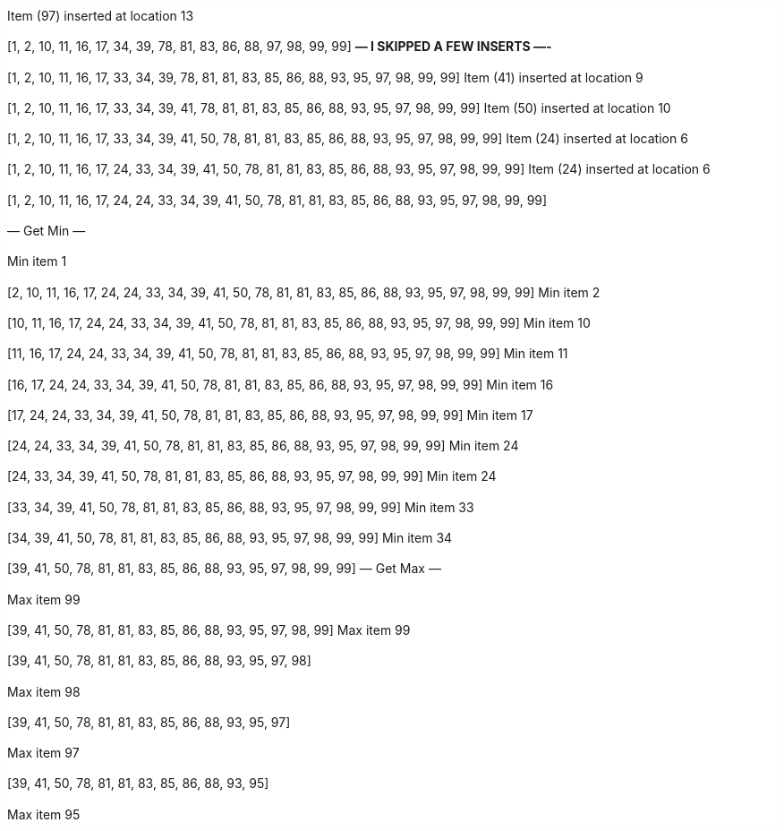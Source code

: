 Item (97) inserted at location 13

[1, 2, 10, 11, 16, 17, 34, 39, 78, 81, 83, 86, 88, 97, 98, 99, 99] <strong>— I SKIPPED A FEW INSERTS —- </strong>

[1, 2, 10, 11, 16, 17, 33, 34, 39, 78, 81, 81, 83, 85, 86, 88, 93, 95, 97, 98, 99, 99] Item (41) inserted at location 9

[1, 2, 10, 11, 16, 17, 33, 34, 39, 41, 78, 81, 81, 83, 85, 86, 88, 93, 95, 97, 98, 99, 99] Item (50) inserted at location 10

[1, 2, 10, 11, 16, 17, 33, 34, 39, 41, 50, 78, 81, 81, 83, 85, 86, 88, 93, 95, 97, 98, 99, 99] Item (24) inserted at location 6

[1, 2, 10, 11, 16, 17, 24, 33, 34, 39, 41, 50, 78, 81, 81, 83, 85, 86, 88, 93, 95, 97, 98, 99, 99] Item (24) inserted at location 6

[1, 2, 10, 11, 16, 17, 24, 24, 33, 34, 39, 41, 50, 78, 81, 81, 83, 85, 86, 88, 93, 95, 97, 98, 99, 99]

— Get Min —

Min item 1

[2, 10, 11, 16, 17, 24, 24, 33, 34, 39, 41, 50, 78, 81, 81, 83, 85, 86, 88, 93, 95, 97, 98, 99, 99] Min item 2

[10, 11, 16, 17, 24, 24, 33, 34, 39, 41, 50, 78, 81, 81, 83, 85, 86, 88, 93, 95, 97, 98, 99, 99] Min item 10

[11, 16, 17, 24, 24, 33, 34, 39, 41, 50, 78, 81, 81, 83, 85, 86, 88, 93, 95, 97, 98, 99, 99] Min item 11

[16, 17, 24, 24, 33, 34, 39, 41, 50, 78, 81, 81, 83, 85, 86, 88, 93, 95, 97, 98, 99, 99] Min item 16

[17, 24, 24, 33, 34, 39, 41, 50, 78, 81, 81, 83, 85, 86, 88, 93, 95, 97, 98, 99, 99] Min item 17

[24, 24, 33, 34, 39, 41, 50, 78, 81, 81, 83, 85, 86, 88, 93, 95, 97, 98, 99, 99] Min item 24

[24, 33, 34, 39, 41, 50, 78, 81, 81, 83, 85, 86, 88, 93, 95, 97, 98, 99, 99] Min item 24

[33, 34, 39, 41, 50, 78, 81, 81, 83, 85, 86, 88, 93, 95, 97, 98, 99, 99] Min item 33

[34, 39, 41, 50, 78, 81, 81, 83, 85, 86, 88, 93, 95, 97, 98, 99, 99] Min item 34

[39, 41, 50, 78, 81, 81, 83, 85, 86, 88, 93, 95, 97, 98, 99, 99] — Get Max —

Max item 99

[39, 41, 50, 78, 81, 81, 83, 85, 86, 88, 93, 95, 97, 98, 99] Max item 99

[39, 41, 50, 78, 81, 81, 83, 85, 86, 88, 93, 95, 97, 98]

Max item 98

[39, 41, 50, 78, 81, 81, 83, 85, 86, 88, 93, 95, 97]

Max item 97

[39, 41, 50, 78, 81, 81, 83, 85, 86, 88, 93, 95]

Max item 95
